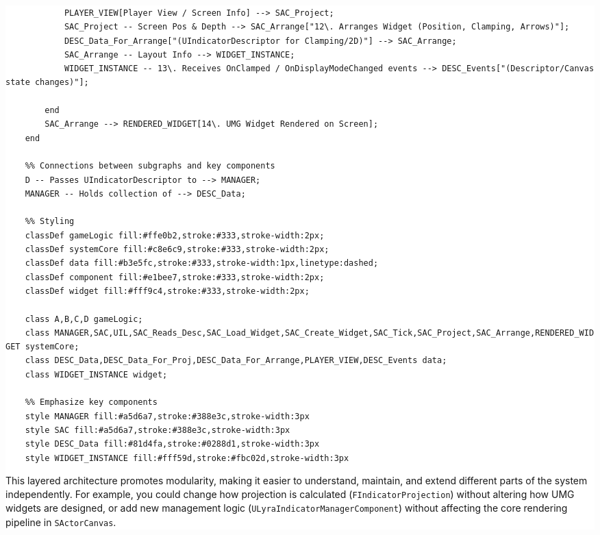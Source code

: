 ```mermaid
            PLAYER_VIEW[Player View / Screen Info] --> SAC_Project;
            SAC_Project -- Screen Pos & Depth --> SAC_Arrange["12\. Arranges Widget (Position, Clamping, Arrows)"];
            DESC_Data_For_Arrange["(UIndicatorDescriptor for Clamping/2D)"] --> SAC_Arrange;
            SAC_Arrange -- Layout Info --> WIDGET_INSTANCE;
            WIDGET_INSTANCE -- 13\. Receives OnClamped / OnDisplayModeChanged events --> DESC_Events["(Descriptor/Canvas state changes)"];

        end
        SAC_Arrange --> RENDERED_WIDGET[14\. UMG Widget Rendered on Screen];
    end

    %% Connections between subgraphs and key components
    D -- Passes UIndicatorDescriptor to --> MANAGER;
    MANAGER -- Holds collection of --> DESC_Data;

    %% Styling
    classDef gameLogic fill:#ffe0b2,stroke:#333,stroke-width:2px;
    classDef systemCore fill:#c8e6c9,stroke:#333,stroke-width:2px;
    classDef data fill:#b3e5fc,stroke:#333,stroke-width:1px,linetype:dashed;
    classDef component fill:#e1bee7,stroke:#333,stroke-width:2px;
    classDef widget fill:#fff9c4,stroke:#333,stroke-width:2px;
    
    class A,B,C,D gameLogic;
    class MANAGER,SAC,UIL,SAC_Reads_Desc,SAC_Load_Widget,SAC_Create_Widget,SAC_Tick,SAC_Project,SAC_Arrange,RENDERED_WIDGET systemCore;
    class DESC_Data,DESC_Data_For_Proj,DESC_Data_For_Arrange,PLAYER_VIEW,DESC_Events data;
    class WIDGET_INSTANCE widget;

    %% Emphasize key components
    style MANAGER fill:#a5d6a7,stroke:#388e3c,stroke-width:3px
    style SAC fill:#a5d6a7,stroke:#388e3c,stroke-width:3px
    style DESC_Data fill:#81d4fa,stroke:#0288d1,stroke-width:3px
    style WIDGET_INSTANCE fill:#fff59d,stroke:#fbc02d,stroke-width:3px
```

This layered architecture promotes modularity, making it easier to understand, maintain, and extend different parts of the system independently. For example, you could change how projection is calculated (`FIndicatorProjection`) without altering how UMG widgets are designed, or add new management logic (`ULyraIndicatorManagerComponent`) without affecting the core rendering pipeline in `SActorCanvas`.

